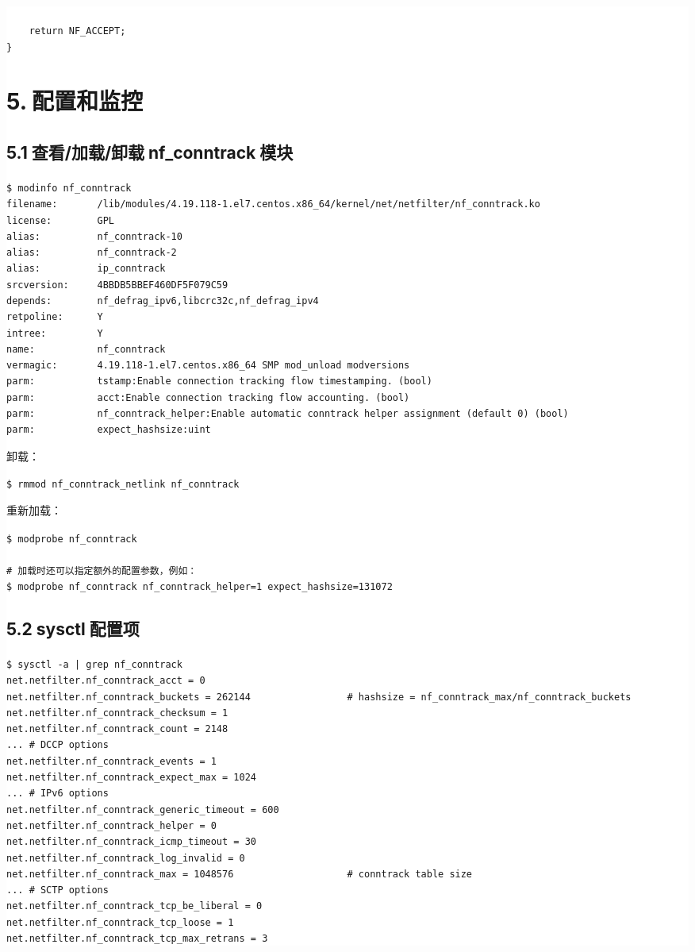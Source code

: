 ```

    return NF_ACCEPT;
}
```

# 5. 配置和监控

## 5.1 查看/加载/卸载 nf_conntrack 模块

```
$ modinfo nf_conntrack
filename:       /lib/modules/4.19.118-1.el7.centos.x86_64/kernel/net/netfilter/nf_conntrack.ko
license:        GPL
alias:          nf_conntrack-10
alias:          nf_conntrack-2
alias:          ip_conntrack
srcversion:     4BBDB5BBEF460DF5F079C59
depends:        nf_defrag_ipv6,libcrc32c,nf_defrag_ipv4
retpoline:      Y
intree:         Y
name:           nf_conntrack
vermagic:       4.19.118-1.el7.centos.x86_64 SMP mod_unload modversions
parm:           tstamp:Enable connection tracking flow timestamping. (bool)
parm:           acct:Enable connection tracking flow accounting. (bool)
parm:           nf_conntrack_helper:Enable automatic conntrack helper assignment (default 0) (bool)
parm:           expect_hashsize:uint
```

卸载：

```
$ rmmod nf_conntrack_netlink nf_conntrack
```

重新加载：

```
$ modprobe nf_conntrack

# 加载时还可以指定额外的配置参数，例如：
$ modprobe nf_conntrack nf_conntrack_helper=1 expect_hashsize=131072
```

## 5.2 sysctl 配置项

```
$ sysctl -a | grep nf_conntrack
net.netfilter.nf_conntrack_acct = 0
net.netfilter.nf_conntrack_buckets = 262144                 # hashsize = nf_conntrack_max/nf_conntrack_buckets
net.netfilter.nf_conntrack_checksum = 1
net.netfilter.nf_conntrack_count = 2148
... # DCCP options
net.netfilter.nf_conntrack_events = 1
net.netfilter.nf_conntrack_expect_max = 1024
... # IPv6 options
net.netfilter.nf_conntrack_generic_timeout = 600
net.netfilter.nf_conntrack_helper = 0
net.netfilter.nf_conntrack_icmp_timeout = 30
net.netfilter.nf_conntrack_log_invalid = 0
net.netfilter.nf_conntrack_max = 1048576                    # conntrack table size
... # SCTP options
net.netfilter.nf_conntrack_tcp_be_liberal = 0
net.netfilter.nf_conntrack_tcp_loose = 1
net.netfilter.nf_conntrack_tcp_max_retrans = 3
```